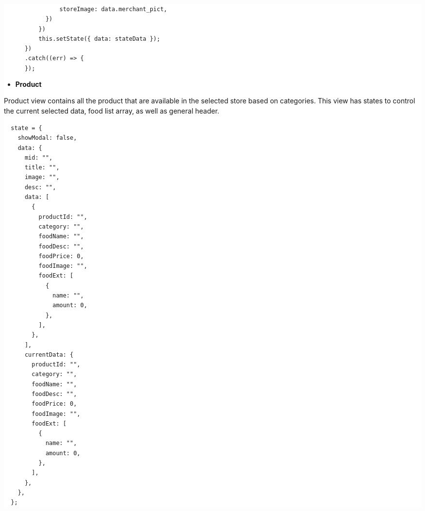 ```
                storeImage: data.merchant_pict,
            })
          })
          this.setState({ data: stateData });
      })
      .catch((err) => {
      });
```


- __Product__

Product view contains all the product that are available in the selected store based on categories.
This view has states to control the current selected data, food list array, as well as general header.

```
  state = {
    showModal: false,
    data: {
      mid: "",
      title: "",
      image: "",
      desc: "",
      data: [
        {
          productId: "",
          category: "",
          foodName: "",
          foodDesc: "",
          foodPrice: 0,
          foodImage: "",
          foodExt: [
            {
              name: "",
              amount: 0,
            },
          ],
        },
      ],
      currentData: {
        productId: "",
        category: "",
        foodName: "",
        foodDesc: "",
        foodPrice: 0,
        foodImage: "",
        foodExt: [
          {
            name: "",
            amount: 0,
          },
        ],
      },
    },
  };
```
